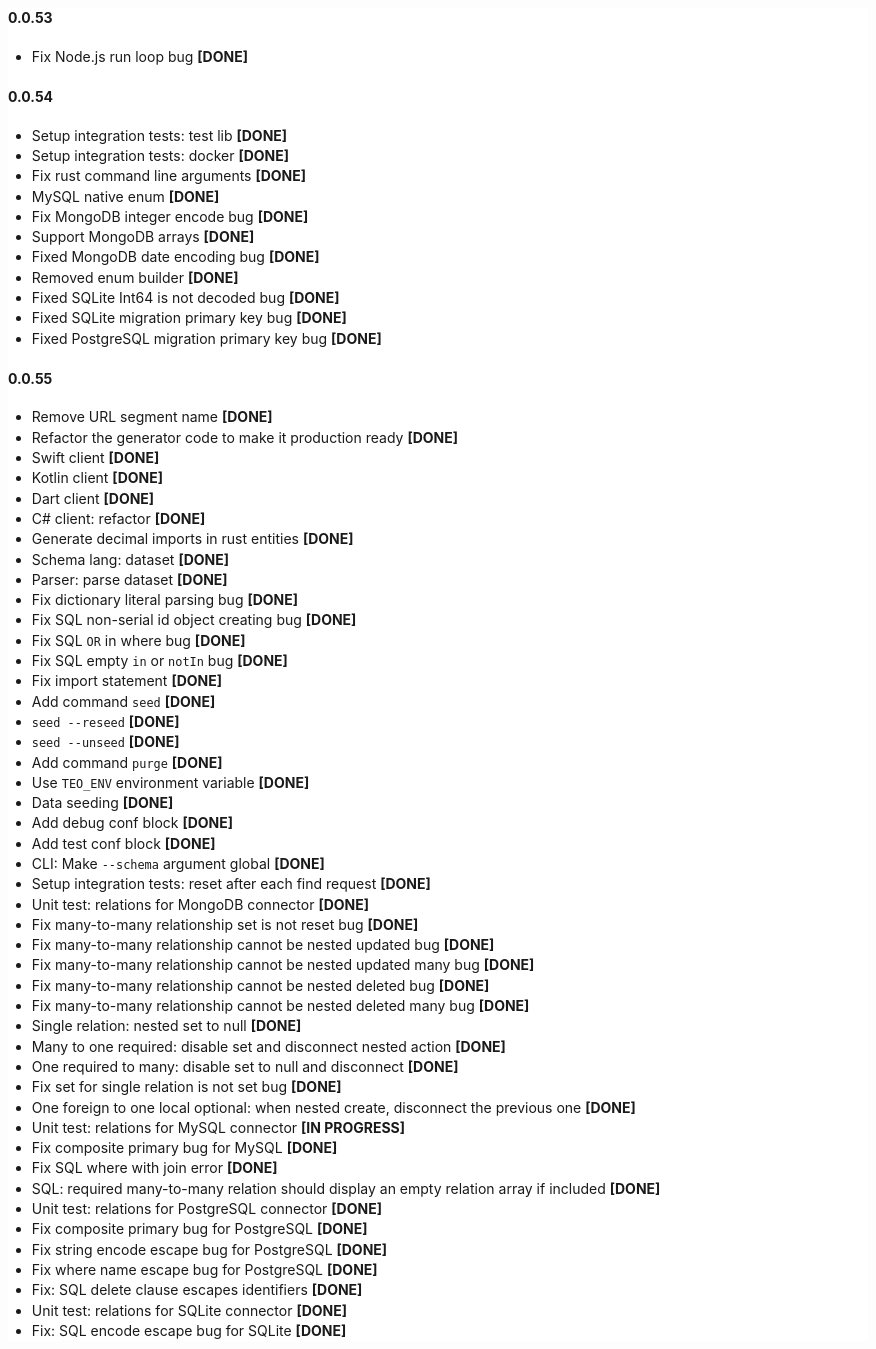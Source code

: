 #### 0.0.53
- Fix Node.js run loop bug **[DONE]**

#### 0.0.54
- Setup integration tests: test lib **[DONE]**
- Setup integration tests: docker **[DONE]**
- Fix rust command line arguments **[DONE]**
- MySQL native enum **[DONE]**
- Fix MongoDB integer encode bug **[DONE]**
- Support MongoDB arrays **[DONE]**
- Fixed MongoDB date encoding bug **[DONE]**
- Removed enum builder **[DONE]**
- Fixed SQLite Int64 is not decoded bug **[DONE]**
- Fixed SQLite migration primary key bug **[DONE]**
- Fixed PostgreSQL migration primary key bug **[DONE]**

#### 0.0.55
- Remove URL segment name **[DONE]**
- Refactor the generator code to make it production ready **[DONE]**
- Swift client **[DONE]**
- Kotlin client **[DONE]**
- Dart client **[DONE]**
- C# client: refactor **[DONE]**
- Generate decimal imports in rust entities **[DONE]**
- Schema lang: dataset **[DONE]**
- Parser: parse dataset **[DONE]**
- Fix dictionary literal parsing bug **[DONE]**
- Fix SQL non-serial id object creating bug **[DONE]**
- Fix SQL `OR` in where bug **[DONE]**
- Fix SQL empty `in` or `notIn` bug **[DONE]**
- Fix import statement **[DONE]**
- Add command `seed` **[DONE]**
- `seed --reseed` **[DONE]**
- `seed --unseed` **[DONE]**
- Add command `purge` **[DONE]**
- Use `TEO_ENV` environment variable **[DONE]**
- Data seeding **[DONE]**
- Add debug conf block **[DONE]**
- Add test conf block **[DONE]**
- CLI: Make `--schema` argument global **[DONE]**
- Setup integration tests: reset after each find request **[DONE]**
- Unit test: relations for MongoDB connector **[DONE]**
- Fix many-to-many relationship set is not reset bug **[DONE]**
- Fix many-to-many relationship cannot be nested updated bug **[DONE]**
- Fix many-to-many relationship cannot be nested updated many bug **[DONE]**
- Fix many-to-many relationship cannot be nested deleted bug **[DONE]**
- Fix many-to-many relationship cannot be nested deleted many bug **[DONE]**
- Single relation: nested set to null **[DONE]**
- Many to one required: disable set and disconnect nested action **[DONE]**
- One required to many: disable set to null and disconnect **[DONE]**
- Fix set for single relation is not set bug **[DONE]**
- One foreign to one local optional: when nested create, disconnect the previous one **[DONE]**
- Unit test: relations for MySQL connector **[IN PROGRESS]**
- Fix composite primary bug for MySQL **[DONE]**
- Fix SQL where with join error **[DONE]**
- SQL: required many-to-many relation should display an empty relation array if included **[DONE]**
- Unit test: relations for PostgreSQL connector **[DONE]**
- Fix composite primary bug for PostgreSQL **[DONE]**
- Fix string encode escape bug for PostgreSQL **[DONE]**
- Fix where name escape bug for PostgreSQL **[DONE]**
- Fix: SQL delete clause escapes identifiers **[DONE]**
- Unit test: relations for SQLite connector **[DONE]**
- Fix: SQL encode escape bug for SQLite **[DONE]**
